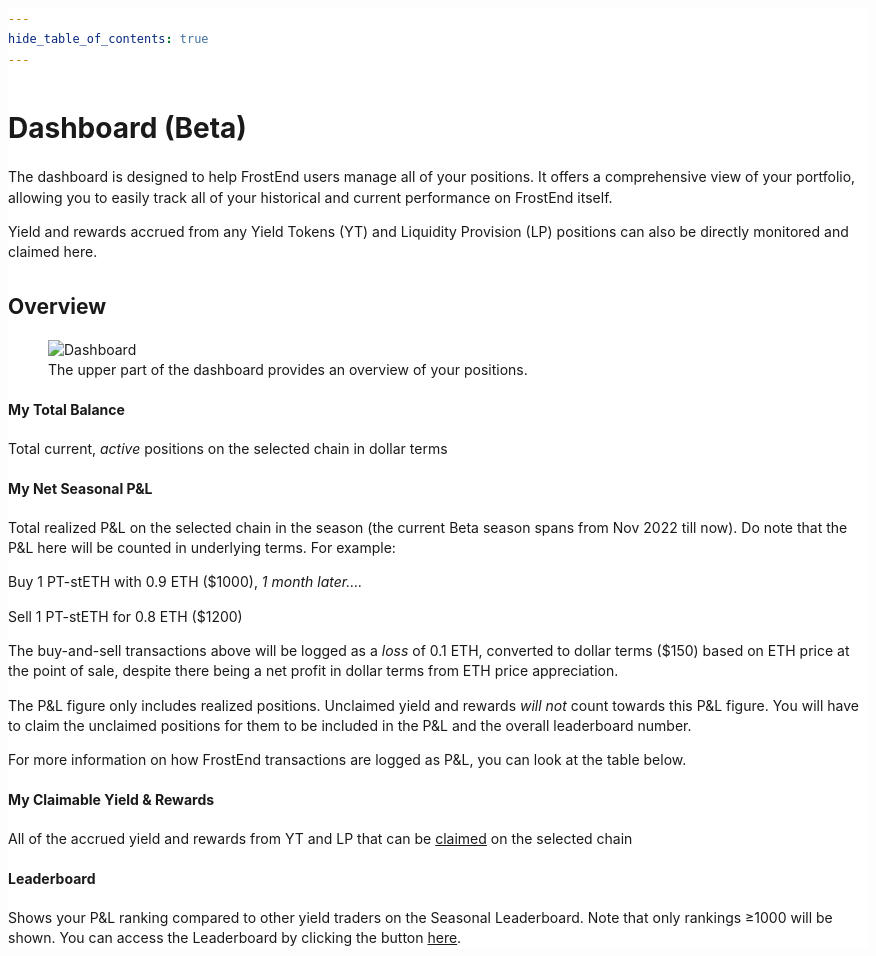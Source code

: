 ```yaml
---
hide_table_of_contents: true
---
```


# Dashboard (Beta)

The dashboard is designed to help FrostEnd users manage all of your positions. It offers a comprehensive view of your portfolio, allowing you to easily track all of your historical and current performance on FrostEnd itself.

Yield and rewards accrued from any Yield Tokens (YT) and Liquidity Provision (LP) positions can also be directly monitored and claimed here.

## Overview

<figure>
  <img src="/img/AppGuide/dashboard.png" alt="Dashboard" />
  <figcaption>The upper part of the dashboard provides an overview of your positions.</figcaption>
</figure>

#### My Total Balance

Total current, *active* positions on the selected chain in dollar terms

#### My Net Seasonal P&L

Total realized P&L on the selected chain in the season (the current Beta season spans from Nov 2022 till now). Do note that the P&L here will be counted in underlying terms. For example:

Buy 1 PT-stETH with 0.9 ETH ($1000), *1 month later….*

Sell 1 PT-stETH for 0.8 ETH ($1200)

The buy-and-sell transactions above will be logged as a *loss* of 0.1 ETH, converted to dollar terms ($150) based on ETH price at the point of sale, despite there being a net profit in dollar terms from ETH price appreciation.

The P&L figure only includes realized positions. Unclaimed yield and rewards *will not* count towards this P&L figure. You will have to claim the unclaimed positions for them to be included in the P&L and the overall leaderboard number.

For more information on how FrostEnd transactions are logged as P&L, you can look at the table below.

#### My Claimable Yield & Rewards

All of the accrued yield and rewards from YT and LP that can be [claimed](https://docs.frostend.com/AppGuide/Trade/Guides/Claim) on the selected chain

#### Leaderboard

Shows your P&L ranking compared to other yield traders on the Seasonal Leaderboard. Note that only rankings ≥1000 will be shown. You can access the Leaderboard by clicking the button [here](https://app.frostend.com/trade/dashboard/leaderboard/valuation).
